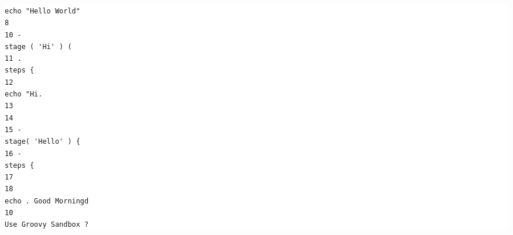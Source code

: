     echo "Hello World"
    8
    10 -
    stage ( 'Hi' ) (
    11 .
    steps {
    12
    echo "Hi.
    13
    14
    15 -
    stage( 'Hello' ) {
    16 -
    steps {
    17
    18
    echo . Good Morningd
    10
    Use Groovy Sandbox ?

[^33]: Jenkins
    Dashboard > hello-pipeline >
    Status
    X
    hello-pipeline
    </> Changes
    This is pipeline project
    Build Now
    Configure
    Delete Pipeline
    Stage View
    O Full Stage View
    Success
    Hello
    HI
    Good Morning
    Rename
    Average stage times:
    180ms
    130ms
    thi Logs
    ?
    Pipeline Syntax
    (Average full run time: \~2s)
    Jan 31
    No
    130ms
    115ms
    Build History
    trend v
    08:02
    Changes
    Q Filter builds.
    Jan 31
    No
    Changes
    Jan 31, 2024. 2:32 AM
    08:02
    Jan 31, 2024, 2:32 AM
    On
    Jan 31 2024 2:31 AM
    Jan 31
    No
    217ms
    08:01

[^1]: Instances (1) Info
[^2]: C pkg.jenkins.io/redhat-stable/
[^3]: 18. 232. 76. 199 \| 172. 31. 35. 124 \| t3. small \| null
[^4]: 18 . 232. 76. 199 \| 172. 31. 35.124 \| t3. small \| null
[^5]: 18 . 232. 76. 199 \| 172. 31. 35. 124 \| t3. small \| null
[^6]: 18 . 232 . 76. 199 \| 172. 31. 35.124 \| t3. small \| null
[^7]: 18 . 232. 76. 199 \| 172. 31. 35.124 \| t3. small \| null
[^8]: 18. 232 . 76. 199 \| 172. 31. 35. 124 \| t3. small \| null
[^9]: F
[^10]: F
[^11]: A Not secure 18.232.76.199:8080
[^12]: 18.232.76.199:8080
[^13]: A Not secure 18.232.76.199:8080
[^14]: Not secure 18.232.76.199:8080
[^15]: A Not secure 18.232.76.199:8080
[^16]: Jenkins
[^17]: Jenkins
[^18]: Build Steps
[^19]: Build Steps
[^20]: Jenkins
[^21]: Dashboard > hello-world-freestyle >
[^22]: Jenkins
[^23]: Jenkins
[^24]: Dashboard > hello-pipeline > Configuration
[^25]: Dashboard > hello-pipeline > Configuration
[^26]: Pipeline
[^27]: Jenkins
[^28]: Hello
[^29]: Jenkins
[^30]: Dashboard > hello-pipeline >
[^31]: Jenkins
[^32]: Configure
[^34]: File Edit Selection View Go
[^35]: EXPLORER
[^36]: Create a new repository
[^37]: user@AshDexter-T480 MINGW64 /c/devops/daws-76s/repos
[^38]: E
[^39]: learn-jenkins Public
[^40]: C
[^41]: Branches to build ?
[^42]: Dashboard > hello-pipeline >
[^43]: Dashboard > hello-pipeline >
[^44]: Dashboard > hello-pipeline > #4
[^45]: Dashboard > hello-pipeline > #4
[^46]: 1 person --> 1 acre of agriculture
[^47]: Instances (1) Info
[^48]: Jenkins
[^49]: Dashboard > Manage Jenkins > Nodes >
[^50]: Dashboard > Manage Jenkins > Nodes > New node
[^51]: Description ?
[^52]: 1. master asking agent to work
[^53]: Usage ?
[^54]: Launch method ?
[^55]: Host Key Verification Strategy ?
[^56]: java.io. TOException: Java not found on hudson. slaves.SlaveComputer@419c3d56. Install Java 8 or Java 11 on the Agent.
[^57]: 54 . 87. 175. 131 \| 172. 31 . 41. 46 \| t3. small \| null
[^58]: Jenkins
[^59]: 54 . 87. 175. 131 \| 172 . 31 . 41. 46 \| t3. small \| null
[^60]: V REPOS
[^61]: Jenkins
[^62]: Dashboard > hello-pipeline > #5
[^63]: learn-jenkins > Jenkinsfile
[^64]: / / post build
[^65]: environment {
[^66]: 22
[^67]: environment
[^68]: stage( ' Deploy' ) {
[^69]: \[Pipeline \] End of Pipeline
[^70]: Build History
[^71]: V
[^72]: Build Now
[^73]: 14
[^74]: 46
[^75]: Dashboard > hello-pipeline >
[^76]: Pipeline hello-pipeline
[^77]: CHOICE
[^78]: Warning: A secret was passed to "sh" using Groovy String interpolation, which is insecure.
[^79]: if developer pushes the code to git, then we want the pipeline to run automatically
[^80]: E
[^81]: Payload URL \*
[^82]: Pushes
[^83]: daws-76s / learn-jenkins
[^84]: C
[^85]: user@AshDexter-T480 MINGW64 /c/devops/daws-76s/repos/learn-jenkins (main)
[^86]: #17